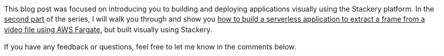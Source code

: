 This blog post was focused on introducing you to building and deploying applications visually using the Stackery platform. In the [second part](https://rupakganguly.com/posts/how-to-build-long-running-serverless-apps-using-lambda-and-fargate-with-stackery/) of the series, I will walk you through and show you [how to build a serverless application to extract a frame from a video file using AWS Fargate](https://medium.com/@rupakg/how-to-use-aws-fargate-and-lambda-for-long-running-processes-in-a-serverless-app-c3712e158bb), but built visually using Stackery. 

If you have any feedback or questions, feel free to let me know in the comments below.


